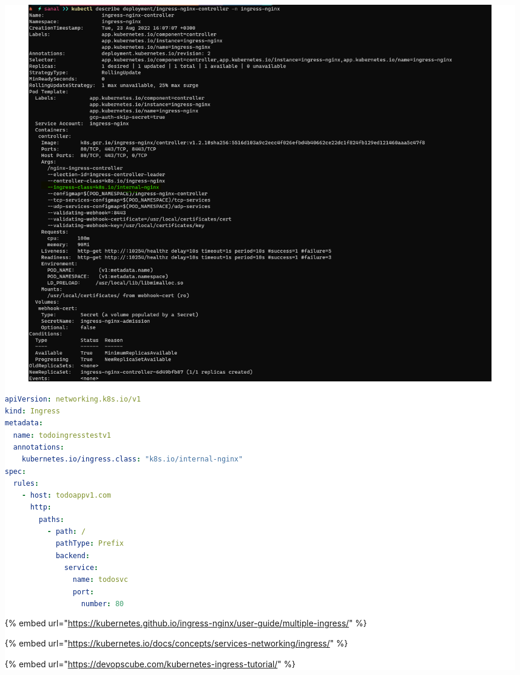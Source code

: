 <figure><img src="../.gitbook/assets/Ekran görüntüsü 2022-08-23 231608.png" alt=""><figcaption></figcaption></figure>

```yaml
apiVersion: networking.k8s.io/v1
kind: Ingress
metadata:
  name: todoingresstestv1
  annotations:
    kubernetes.io/ingress.class: "k8s.io/internal-nginx"
spec:
  rules:
    - host: todoappv1.com
      http:
        paths:
          - path: /
            pathType: Prefix
            backend:
              service:
                name: todosvc
                port:
                  number: 80
```

{% embed url="https://kubernetes.github.io/ingress-nginx/user-guide/multiple-ingress/" %}

{% embed url="https://kubernetes.io/docs/concepts/services-networking/ingress/" %}

{% embed url="https://devopscube.com/kubernetes-ingress-tutorial/" %}
